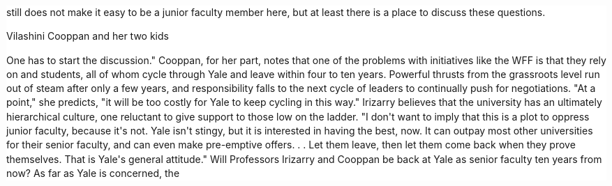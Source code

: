 still does not
make it easy
to be a junior
faculty member
here, but
at least there
is a place to
discuss these
questions.


Vilashini Cooppan and her two kids


One has to
start the discussion." Cooppan, for her part,
notes that one of the problems with initiatives
like the
WFF is
that they
rely
on
and students, all
of whom
cycle
through
Yale and
leave
within
four
to
ten years.
Powerful
thrusts
from the
grassroots
level run
out
of
steam
after only a few years, and responsibility falls
to the next cycle of leaders to continually
push for negotiations. "At a point," she predicts, "it will be too costly for Yale to keep
cycling in this way."
Irizarry believes that the university has an
ultimately hierarchical culture, one reluctant
to give support to those
low on the ladder. "I don't
want to imply that this is a
plot to oppress junior faculty,
because it's not. Yale
isn't stingy, but it is interested in having the best,
now. It can outpay most
other universities for their
senior faculty, and can
even make pre-emptive
offers. . . Let them leave,
then let them come back
when they prove themselves. That is Yale's general
attitude."
Will Professors Irizarry
and Cooppan be back at
Yale as senior faculty ten
years from now? As far as
Yale is concerned, the
